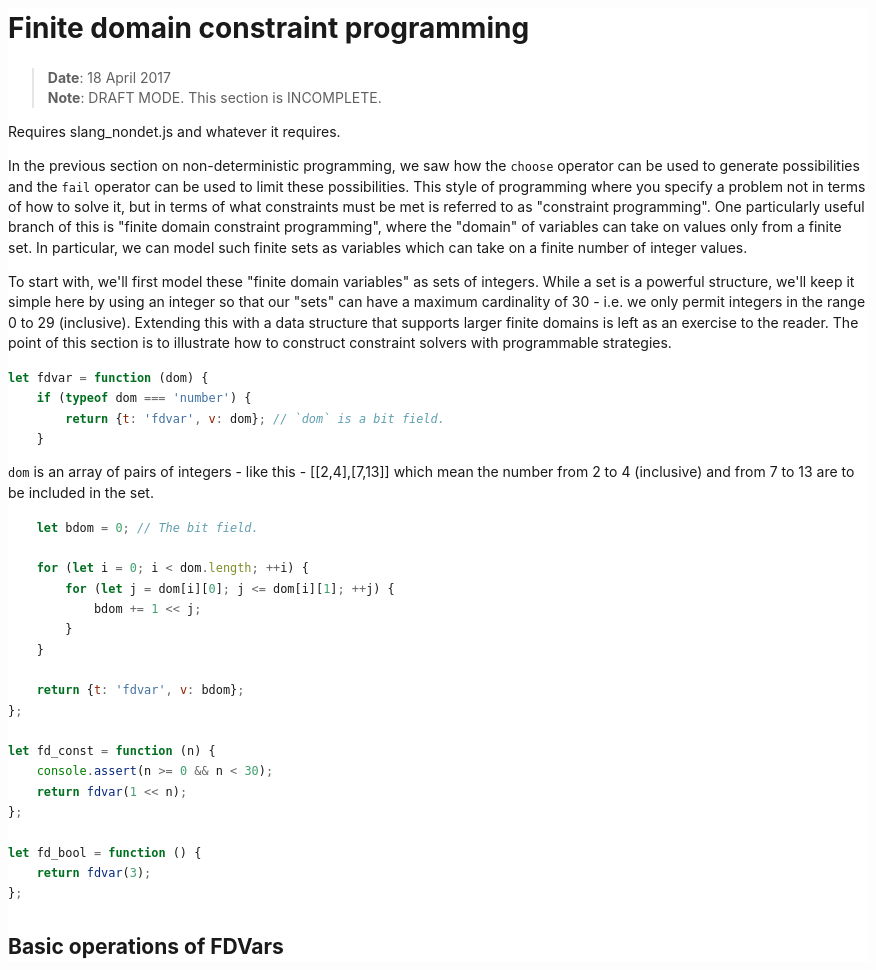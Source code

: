 
# Finite domain constraint programming

> **Date**: 18 April 2017  
> **Note**: DRAFT MODE. This section is INCOMPLETE.

Requires slang_nondet.js and whatever it requires.

In the previous section on non-deterministic programming, we
saw how the `choose` operator can be used to generate possibilities
and the `fail` operator can be used to limit these possibilities.
This style of programming where you specify a problem not in terms
of how to solve it, but in terms of what constraints must be met
is referred to as "constraint programming". One particularly
useful branch of this is "finite domain constraint programming", where
the "domain" of variables can take on values only from a finite set.
In particular, we can model such finite sets as variables which can 
take on a finite number of integer values.

To start with, we'll first model these "finite domain variables" as
sets of integers. While a set is a powerful structure, we'll keep it
simple here by using an integer so that our "sets" can have a maximum
cardinality of 30 - i.e. we only permit integers in the range 0 to 29
(inclusive). Extending this with a data structure that supports larger
finite domains is left as an exercise to the reader. The point of this
section is to illustrate how to construct constraint solvers with
programmable strategies.


```js
let fdvar = function (dom) {
    if (typeof dom === 'number') {
        return {t: 'fdvar', v: dom}; // `dom` is a bit field.
    }

```
`dom` is an array of pairs of integers - like this -
[[2,4],[7,13]] which mean the number from 2 to 4 (inclusive)
and from 7 to 13 are to be included in the set.
    
```js
    let bdom = 0; // The bit field.

    for (let i = 0; i < dom.length; ++i) {
        for (let j = dom[i][0]; j <= dom[i][1]; ++j) {
            bdom += 1 << j;
        }
    }

    return {t: 'fdvar', v: bdom};
};

let fd_const = function (n) {
    console.assert(n >= 0 && n < 30);
    return fdvar(1 << n);
};

let fd_bool = function () {
    return fdvar(3);
};

```
## Basic operations of FDVars
